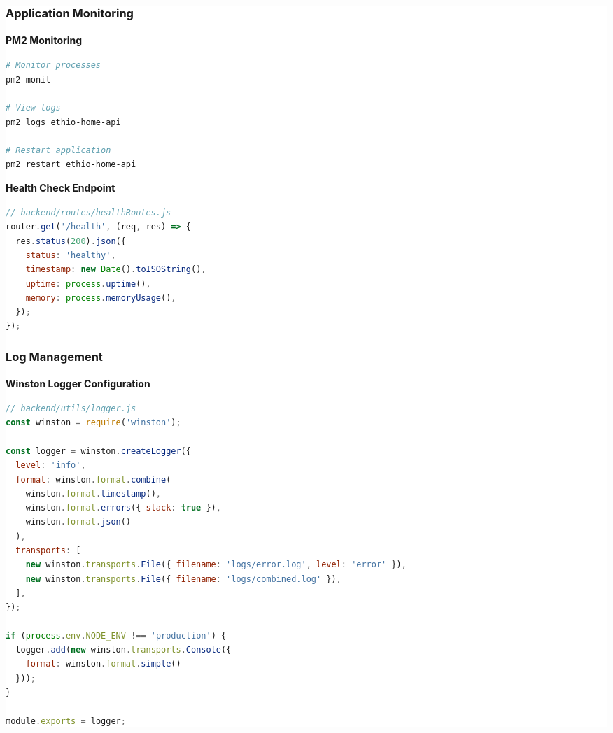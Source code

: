 ### Application Monitoring

**PM2 Monitoring**
```bash
# Monitor processes
pm2 monit

# View logs
pm2 logs ethio-home-api

# Restart application
pm2 restart ethio-home-api
```

**Health Check Endpoint**
```javascript
// backend/routes/healthRoutes.js
router.get('/health', (req, res) => {
  res.status(200).json({
    status: 'healthy',
    timestamp: new Date().toISOString(),
    uptime: process.uptime(),
    memory: process.memoryUsage(),
  });
});
```

### Log Management

**Winston Logger Configuration**
```javascript
// backend/utils/logger.js
const winston = require('winston');

const logger = winston.createLogger({
  level: 'info',
  format: winston.format.combine(
    winston.format.timestamp(),
    winston.format.errors({ stack: true }),
    winston.format.json()
  ),
  transports: [
    new winston.transports.File({ filename: 'logs/error.log', level: 'error' }),
    new winston.transports.File({ filename: 'logs/combined.log' }),
  ],
});

if (process.env.NODE_ENV !== 'production') {
  logger.add(new winston.transports.Console({
    format: winston.format.simple()
  }));
}

module.exports = logger;
```
